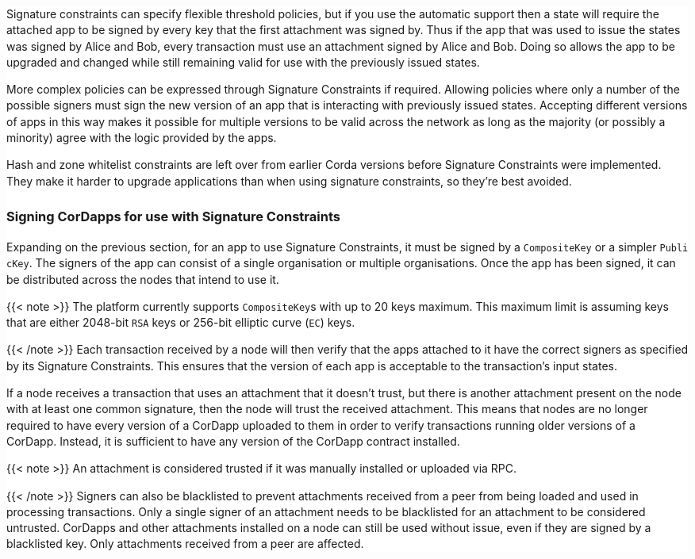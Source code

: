 Signature constraints can specify flexible threshold policies, but if you use the automatic support then a state will
require the attached app to be signed by every key that the first attachment was signed by. Thus if the app that was used
to issue the states was signed by Alice and Bob, every transaction must use an attachment signed by Alice and Bob. Doing so allows the
app to be upgraded and changed while still remaining valid for use with the previously issued states.

More complex policies can be expressed through Signature Constraints if required. Allowing policies where only a number of the possible
signers must sign the new version of an app that is interacting with previously issued states. Accepting different versions of apps in this
way makes it possible for multiple versions to be valid across the network as long as the majority (or possibly a minority) agree with the
logic provided by the apps.

Hash and zone whitelist constraints are left over from earlier Corda versions before Signature Constraints were
implemented. They make it harder to upgrade applications than when using signature constraints, so they’re best avoided.



### Signing CorDapps for use with Signature Constraints

Expanding on the previous section, for an app to use Signature Constraints, it must be signed by a `CompositeKey` or a simpler `PublicKey`.
The signers of the app can consist of a single organisation or multiple organisations. Once the app has been signed, it can be distributed
across the nodes that intend to use it.

{{< note >}}
The platform currently supports `CompositeKey`s with up to 20 keys maximum.
This maximum limit is assuming keys that are either 2048-bit `RSA` keys or  256-bit elliptic curve (`EC`) keys.

{{< /note >}}
Each transaction received by a node will then verify that the apps attached to it have the correct signers as specified by its
Signature Constraints. This ensures that the version of each app is acceptable to the transaction’s input states.

If a node receives a transaction that uses an attachment that it doesn’t trust, but there is another attachment present on the node with
at least one common signature, then the node will trust the received attachment. This means that nodes
are no longer required to have every version of a CorDapp uploaded to them in order to verify transactions running older versions of a CorDapp.
Instead, it is sufficient to have any version of the CorDapp contract installed.

{{< note >}}
An attachment is considered trusted if it was manually installed or uploaded via RPC.

{{< /note >}}
Signers can also be blacklisted to prevent attachments received from a peer from being loaded and used in processing transactions. Only a
single signer of an attachment needs to be blacklisted for an attachment to be considered untrusted. CorDapps
and other attachments installed on a node can still be used without issue, even if they are signed by a blacklisted key. Only attachments
received from a peer are affected.
